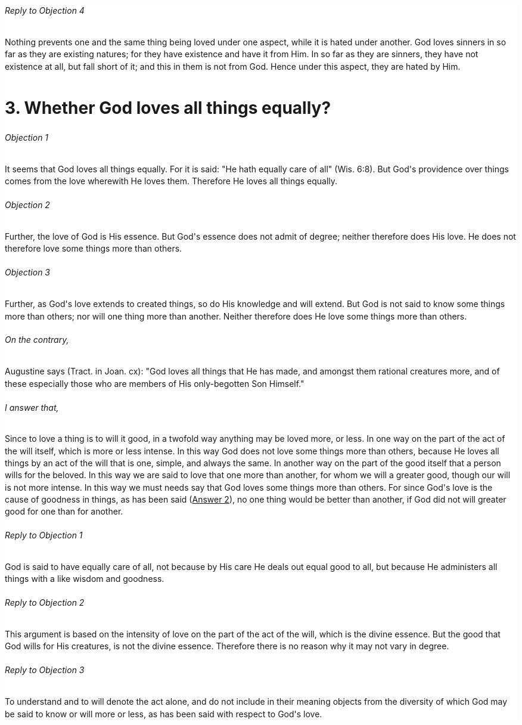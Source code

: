 ###### Reply to Objection 4
Nothing prevents one and the same thing being loved under one aspect, while it is hated under another. God loves sinners in so far as they are existing natures; for they have existence and have it from Him. In so far as they are sinners, they have not existence at all, but fall short of it; and this in them is not from God. Hence under this aspect, they are hated by Him.  




# 3. Whether God loves all things equally? 

###### Objection 1
It seems that God loves all things equally. For it is said: "He hath equally care of all" (Wis. 6:8). But God's providence over things comes from the love wherewith He loves them. Therefore He loves all things equally.  

###### Objection 2
Further, the love of God is His essence. But God's essence does not admit of degree; neither therefore does His love. He does not therefore love some things more than others.  

###### Objection 3
Further, as God's love extends to created things, so do His knowledge and will extend. But God is not said to know some things more than others; nor will one thing more than another. Neither therefore does He love some things more than others.  

###### On the contrary,
Augustine says (Tract. in Joan. cx): "God loves all things that He has made, and amongst them rational creatures more, and of these especially those who are members of His only-begotten Son Himself."  

###### I answer that,
Since to love a thing is to will it good, in a twofold way anything may be loved more, or less. In one way on the part of the act of the will itself, which is more or less intense. In this way God does not love some things more than others, because He loves all things by an act of the will that is one, simple, and always the same. In another way on the part of the good itself that a person wills for the beloved. In this way we are said to love that one more than another, for whom we will a greater good, though our will is not more intense. In this way we must needs say that God loves some things more than others. For since God's love is the cause of goodness in things, as has been said ([Answer 2](#2.%20Whether%20God%20loves%20all%20things?%20)), no one thing would be better than another, if God did not will greater good for one than for another.  

###### Reply to Objection 1
God is said to have equally care of all, not because by His care He deals out equal good to all, but because He administers all things with a like wisdom and goodness.  

###### Reply to Objection 2
This argument is based on the intensity of love on the part of the act of the will, which is the divine essence. But the good that God wills for His creatures, is not the divine essence. Therefore there is no reason why it may not vary in degree.  

###### Reply to Objection 3
To understand and to will denote the act alone, and do not include in their meaning objects from the diversity of which God may be said to know or will more or less, as has been said with respect to God's love.  
